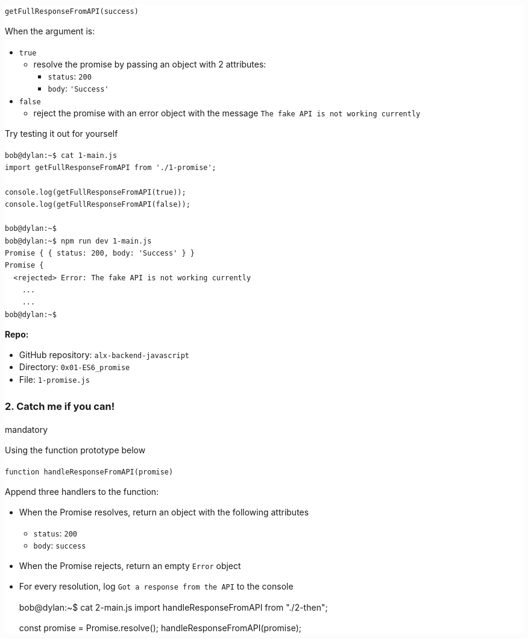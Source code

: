     getFullResponseFromAPI(success)
    

When the argument is:

*   `true`
    *   resolve the promise by passing an object with 2 attributes:
        *   `status`: `200`
        *   `body`: `'Success'`
*   `false`
    *   reject the promise with an error object with the message `The fake API is not working currently`

Try testing it out for yourself

    bob@dylan:~$ cat 1-main.js
    import getFullResponseFromAPI from './1-promise';
    
    console.log(getFullResponseFromAPI(true));
    console.log(getFullResponseFromAPI(false));
    
    bob@dylan:~$ 
    bob@dylan:~$ npm run dev 1-main.js 
    Promise { { status: 200, body: 'Success' } }
    Promise {
      <rejected> Error: The fake API is not working currently
        ...
        ...
    bob@dylan:~$ 
    

**Repo:**

*   GitHub repository: `alx-backend-javascript`
*   Directory: `0x01-ES6_promise`
*   File: `1-promise.js`

### 2\. Catch me if you can!

mandatory

Using the function prototype below

    function handleResponseFromAPI(promise)
    

Append three handlers to the function:

*   When the Promise resolves, return an object with the following attributes
    *   `status`: `200`
    *   `body`: `success`
*   When the Promise rejects, return an empty `Error` object
*   For every resolution, log `Got a response from the API` to the console

    bob@dylan:~$ cat 2-main.js
    import handleResponseFromAPI from "./2-then";
    
    const promise = Promise.resolve();
    handleResponseFromAPI(promise);
    